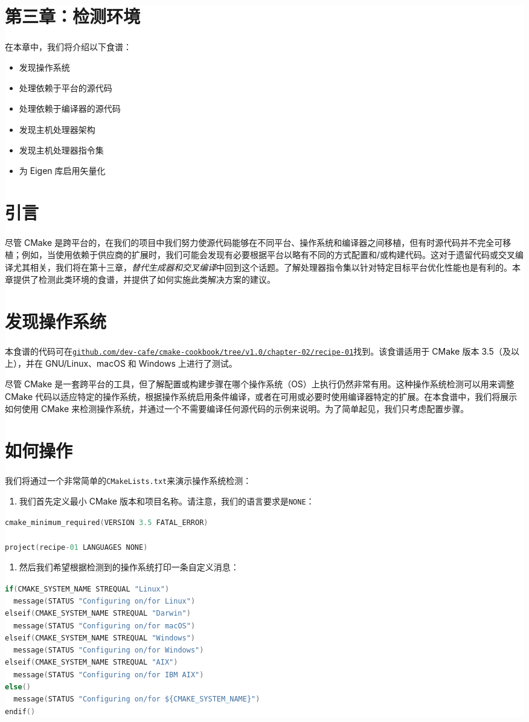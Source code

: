 # 第三章：检测环境

在本章中，我们将介绍以下食谱：

+   发现操作系统

+   处理依赖于平台的源代码

+   处理依赖于编译器的源代码

+   发现主机处理器架构

+   发现主机处理器指令集

+   为 Eigen 库启用矢量化

# 引言

尽管 CMake 是跨平台的，在我们的项目中我们努力使源代码能够在不同平台、操作系统和编译器之间移植，但有时源代码并不完全可移植；例如，当使用依赖于供应商的扩展时，我们可能会发现有必要根据平台以略有不同的方式配置和/或构建代码。这对于遗留代码或交叉编译尤其相关，我们将在第十三章，*替代生成器和交叉编译*中回到这个话题。了解处理器指令集以针对特定目标平台优化性能也是有利的。本章提供了检测此类环境的食谱，并提供了如何实施此类解决方案的建议。

# 发现操作系统

本食谱的代码可在[`github.com/dev-cafe/cmake-cookbook/tree/v1.0/chapter-02/recipe-01`](https://github.com/dev-cafe/cmake-cookbook/tree/v1.0/chapter-02/recipe-01)找到。该食谱适用于 CMake 版本 3.5（及以上），并在 GNU/Linux、macOS 和 Windows 上进行了测试。

尽管 CMake 是一套跨平台的工具，但了解配置或构建步骤在哪个操作系统（OS）上执行仍然非常有用。这种操作系统检测可以用来调整 CMake 代码以适应特定的操作系统，根据操作系统启用条件编译，或者在可用或必要时使用编译器特定的扩展。在本食谱中，我们将展示如何使用 CMake 来检测操作系统，并通过一个不需要编译任何源代码的示例来说明。为了简单起见，我们只考虑配置步骤。

# 如何操作

我们将通过一个非常简单的`CMakeLists.txt`来演示操作系统检测：

1.  我们首先定义最小 CMake 版本和项目名称。请注意，我们的语言要求是`NONE`：

```cpp
cmake_minimum_required(VERSION 3.5 FATAL_ERROR)

project(recipe-01 LANGUAGES NONE)

```

1.  然后我们希望根据检测到的操作系统打印一条自定义消息：

```cpp
if(CMAKE_SYSTEM_NAME STREQUAL "Linux")
  message(STATUS "Configuring on/for Linux")
elseif(CMAKE_SYSTEM_NAME STREQUAL "Darwin")
  message(STATUS "Configuring on/for macOS")
elseif(CMAKE_SYSTEM_NAME STREQUAL "Windows")
  message(STATUS "Configuring on/for Windows")
elseif(CMAKE_SYSTEM_NAME STREQUAL "AIX")
  message(STATUS "Configuring on/for IBM AIX")
else()
  message(STATUS "Configuring on/for ${CMAKE_SYSTEM_NAME}")
endif()
```
